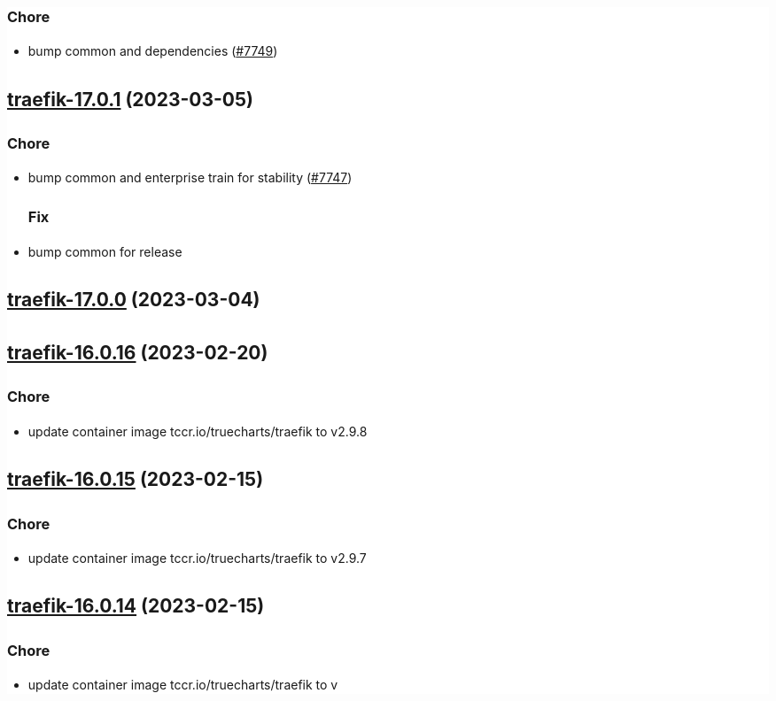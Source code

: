 ### Chore

- bump common and dependencies ([#7749](https://github.com/truecharts/charts/issues/7749))
  
  


## [traefik-17.0.1](https://github.com/truecharts/charts/compare/traefik-17.0.0...traefik-17.0.1) (2023-03-05)

### Chore

- bump common and enterprise train for stability ([#7747](https://github.com/truecharts/charts/issues/7747))
  
  ### Fix

- bump common for release
  
  


## [traefik-17.0.0](https://github.com/truecharts/charts/compare/traefik-16.0.16...traefik-17.0.0) (2023-03-04)




## [traefik-16.0.16](https://github.com/truecharts/charts/compare/traefik-16.0.15...traefik-16.0.16) (2023-02-20)

### Chore

- update container image tccr.io/truecharts/traefik to v2.9.8
  
  


## [traefik-16.0.15](https://github.com/truecharts/charts/compare/traefik-16.0.14...traefik-16.0.15) (2023-02-15)

### Chore

- update container image tccr.io/truecharts/traefik to v2.9.7
  
  


## [traefik-16.0.14](https://github.com/truecharts/charts/compare/traefik-16.0.13...traefik-16.0.14) (2023-02-15)

### Chore

- update container image tccr.io/truecharts/traefik to v
  
  
